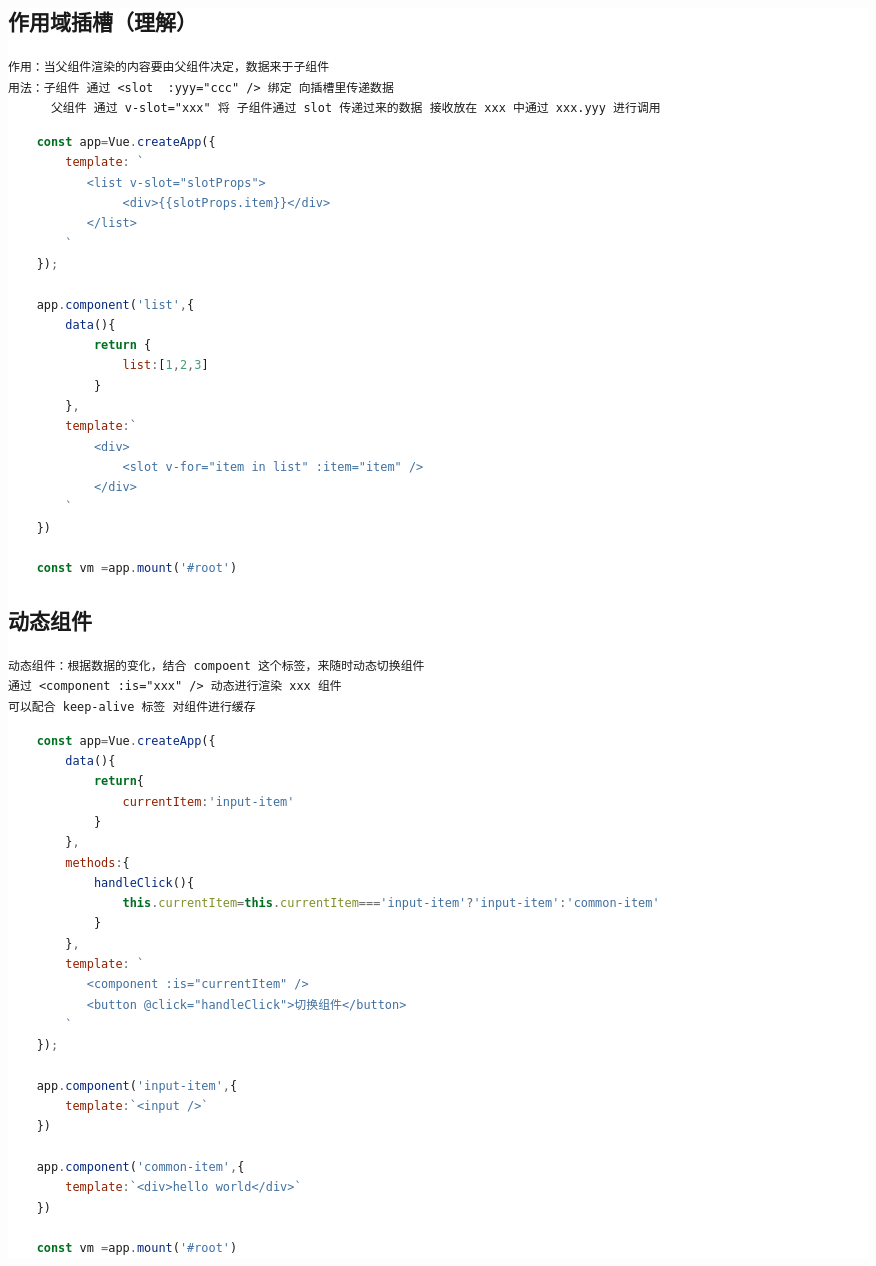 ## 作用域插槽（理解）
    作用：当父组件渲染的内容要由父组件决定，数据来于子组件
    用法：子组件 通过 <slot  :yyy="ccc" /> 绑定 向插槽里传递数据
          父组件 通过 v-slot="xxx" 将 子组件通过 slot 传递过来的数据 接收放在 xxx 中通过 xxx.yyy 进行调用
    

```JavaScript
    const app=Vue.createApp({
        template: ` 
           <list v-slot="slotProps">  
                <div>{{slotProps.item}}</div>
           </list>
        `
    });

    app.component('list',{
        data(){
            return {
                list:[1,2,3]
            }
        },
        template:`
            <div>
                <slot v-for="item in list" :item="item" />
            </div>
        `
    })

    const vm =app.mount('#root')
```

## 动态组件
    动态组件：根据数据的变化，结合 compoent 这个标签，来随时动态切换组件
    通过 <component :is="xxx" /> 动态进行渲染 xxx 组件
    可以配合 keep-alive 标签 对组件进行缓存

```JavaScript
    const app=Vue.createApp({
        data(){
            return{
                currentItem:'input-item'
            }
        },
        methods:{
            handleClick(){
                this.currentItem=this.currentItem==='input-item'?'input-item':'common-item'
            }
        },
        template: ` 
           <component :is="currentItem" />
           <button @click="handleClick">切换组件</button>
        `
    });

    app.component('input-item',{
        template:`<input />`
    })

    app.component('common-item',{
        template:`<div>hello world</div>`
    })

    const vm =app.mount('#root')
```